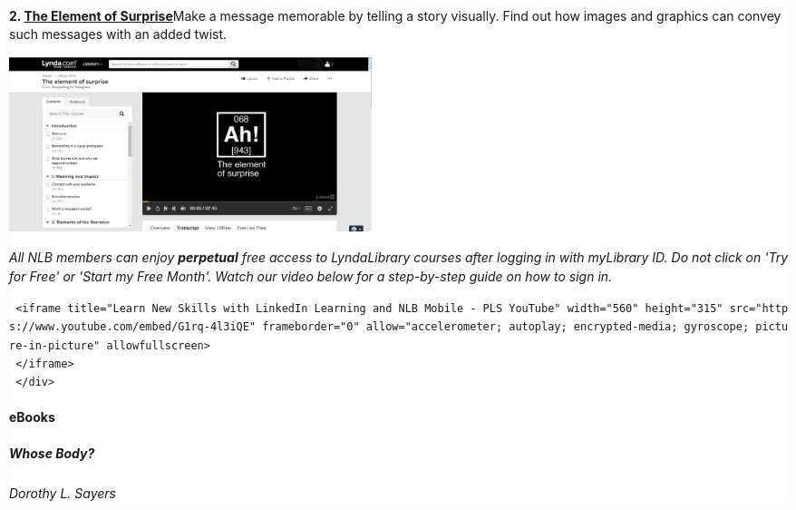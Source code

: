 <p><strong>2. <a href="https://www.lynda.com/Design-Skills-tutorials/element-surprise/165645/193585-4.html?org=nlb.gov.sg" target="_blank"> The Element of Surprise</a></strong>Make a message memorable by telling a story visually. Find out how images and graphics can convey such messages with an added twist.</p>
<a href=" https://www.lynda.com/Design-Skills-tutorials/element-surprise/165645/193585-4.html?org=nlb.gov.sg"><img src="/images/GR-2-lynda-the-element-of-surprise.jpg" style="width:400px;" alt="the element of surprise"></a>



<i>All NLB members can enjoy <b>perpetual</b> free access to LyndaLibrary courses after logging in with myLibrary ID. Do not click on 'Try for Free' or 'Start my Free Month'. Watch our video below for a step-by-step guide on how to sign in.</i>

<div class="bp-youtube">

 	 <iframe title="Learn New Skills with LinkedIn Learning and NLB Mobile - PLS YouTube" width="560" height="315" src="https://www.youtube.com/embed/G1rq-4l3iQE" frameborder="0" allow="accelerometer; autoplay; encrypted-media; gyroscope; picture-in-picture" allowfullscreen>
	 </iframe>
	 </div>


<h4>eBooks</h4>

<h5>Whose Body?</h5>
<i>Dorothy L. Sayers</i><br/>
<p>